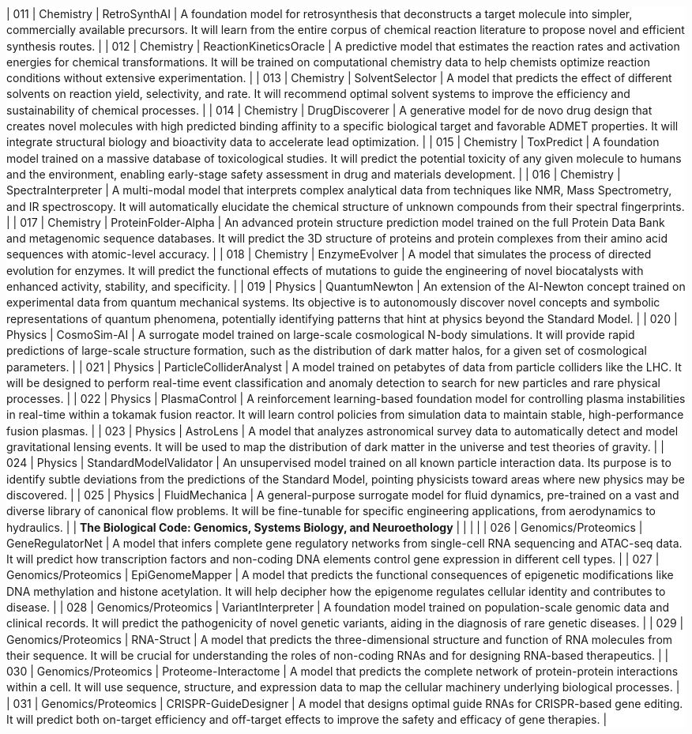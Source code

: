| 011 | Chemistry | RetroSynthAI | A foundation model for retrosynthesis that deconstructs a target molecule into simpler, commercially available precursors. It will learn from the entire corpus of chemical reaction literature to propose novel and efficient synthesis routes. |
| 012 | Chemistry | ReactionKineticsOracle | A predictive model that estimates the reaction rates and activation energies for chemical transformations. It will be trained on computational chemistry data to help chemists optimize reaction conditions without extensive experimentation. |
| 013 | Chemistry | SolventSelector | A model that predicts the effect of different solvents on reaction yield, selectivity, and rate. It will recommend optimal solvent systems to improve the efficiency and sustainability of chemical processes. |
| 014 | Chemistry | DrugDiscoverer | A generative model for de novo drug design that creates novel molecules with high predicted binding affinity to a specific biological target and favorable ADMET properties. It will integrate structural biology and bioactivity data to accelerate lead optimization. |
| 015 | Chemistry | ToxPredict | A foundation model trained on a massive database of toxicological studies. It will predict the potential toxicity of any given molecule to humans and the environment, enabling early-stage safety assessment in drug and materials development. |
| 016 | Chemistry | SpectraInterpreter | A multi-modal model that interprets complex analytical data from techniques like NMR, Mass Spectrometry, and IR spectroscopy. It will automatically elucidate the chemical structure of unknown compounds from their spectral fingerprints. |
| 017 | Chemistry | ProteinFolder-Alpha | An advanced protein structure prediction model trained on the full Protein Data Bank and metagenomic sequence databases. It will predict the 3D structure of proteins and protein complexes from their amino acid sequences with atomic-level accuracy. |
| 018 | Chemistry | EnzymeEvolver | A model that simulates the process of directed evolution for enzymes. It will predict the functional effects of mutations to guide the engineering of novel biocatalysts with enhanced activity, stability, and specificity. |
| 019 | Physics | QuantumNewton | An extension of the AI-Newton concept trained on experimental data from quantum mechanical systems. Its objective is to autonomously discover novel concepts and symbolic representations of quantum phenomena, potentially identifying patterns that hint at physics beyond the Standard Model. |
| 020 | Physics | CosmoSim-AI | A surrogate model trained on large-scale cosmological N-body simulations. It will provide rapid predictions of large-scale structure formation, such as the distribution of dark matter halos, for a given set of cosmological parameters. |
| 021 | Physics | ParticleColliderAnalyst | A model trained on petabytes of data from particle colliders like the LHC. It will be designed to perform real-time event classification and anomaly detection to search for new particles and rare physical processes. |
| 022 | Physics | PlasmaControl | A reinforcement learning-based foundation model for controlling plasma instabilities in real-time within a tokamak fusion reactor. It will learn control policies from simulation data to maintain stable, high-performance fusion plasmas. |
| 023 | Physics | AstroLens | A model that analyzes astronomical survey data to automatically detect and model gravitational lensing events. It will be used to map the distribution of dark matter in the universe and test theories of gravity. |
| 024 | Physics | StandardModelValidator | An unsupervised model trained on all known particle interaction data. Its purpose is to identify subtle deviations from the predictions of the Standard Model, pointing physicists toward areas where new physics may be discovered. |
| 025 | Physics | FluidMechanica | A general-purpose surrogate model for fluid dynamics, pre-trained on a vast and diverse library of canonical flow problems. It will be fine-tunable for specific engineering applications, from aerodynamics to hydraulics. |
| **The Biological Code: Genomics, Systems Biology, and Neuroethology** |  |  |  |
| 026 | Genomics/Proteomics | GeneRegulatorNet | A model that infers complete gene regulatory networks from single-cell RNA sequencing and ATAC-seq data. It will predict how transcription factors and non-coding DNA elements control gene expression in different cell types. |
| 027 | Genomics/Proteomics | EpiGenomeMapper | A model that predicts the functional consequences of epigenetic modifications like DNA methylation and histone acetylation. It will help decipher how the epigenome regulates cellular identity and contributes to disease. |
| 028 | Genomics/Proteomics | VariantInterpreter | A foundation model trained on population-scale genomic data and clinical records. It will predict the pathogenicity of novel genetic variants, aiding in the diagnosis of rare genetic diseases. |
| 029 | Genomics/Proteomics | RNA-Struct | A model that predicts the three-dimensional structure and function of RNA molecules from their sequence. It will be crucial for understanding the roles of non-coding RNAs and for designing RNA-based therapeutics. |
| 030 | Genomics/Proteomics | Proteome-Interactome | A model that predicts the complete network of protein-protein interactions within a cell. It will use sequence, structure, and expression data to map the cellular machinery underlying biological processes. |
| 031 | Genomics/Proteomics | CRISPR-GuideDesigner | A model that designs optimal guide RNAs for CRISPR-based gene editing. It will predict both on-target efficiency and off-target effects to improve the safety and efficacy of gene therapies. |